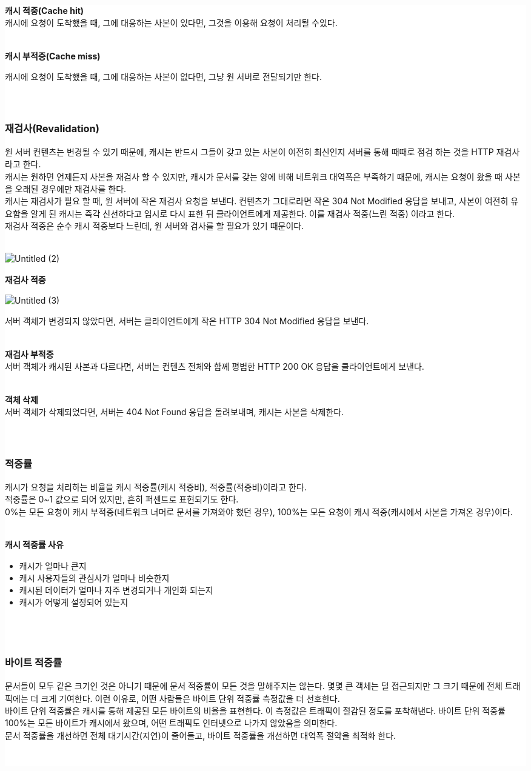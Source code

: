**캐시 적중(Cache hit)**  
캐시에 요청이 도착했을 때, 그에 대응하는 사본이 있다면, 그것을 이용해 요청이 처리될 수있다.  
<br/>

**캐시 부적중(Cache miss)**  

캐시에 요청이 도착했을 때, 그에 대응하는 사본이 없다면, 그냥 원 서버로 전달되기만 한다.  
<br/>
<br/>

### 재검사(Revalidation)
원 서버 컨텐츠는 변경될 수 있기 때문에, 캐시는 반드시 그들이 갖고 있는 사본이 여전히 최신인지 서버를 통해 때때로 점검 하는 것을 HTTP 재검사라고 한다.   
캐시는 원하면 언제든지 사본을 재검사 할 수 있지만, 캐시가 문서를 갖는 양에 비해 네트워크 대역폭은 부족하기 때문에, 캐시는 요청이 왔을 때 사본을 오래된 경우에만 재검사를 한다.  
캐시는 재검사가 필요 할 때, 원 서버에 작은 재검사 요청을 보낸다. 컨텐츠가 그대로라면 작은 304 Not Modified 응답을 보내고, 사본이 여전히 유요함을 알게 된 캐시는 즉각 신선하다고 임시로 다시 표한 뒤 클라이언트에게 제공한다. 이를 재검사 적중(느린 적중) 이라고 한다.  
재검사 적중은 순수 캐시 적중보다 느린데, 원 서버와 검사를 할 필요가 있기 때문이다.  
<br/>

![Untitled (2)](https://user-images.githubusercontent.com/95058915/233986397-52d13700-9013-4d6c-8cc4-0a96e8448647.png)
<br/>

**재검사 적중**  

![Untitled (3)](https://user-images.githubusercontent.com/95058915/233986508-2b7993ae-3d77-40dc-9eae-bf5cad3327d6.png)
<br/>

서버 객체가 변경되지 않았다면, 서버는 클라이언트에게 작은 HTTP 304 Not Modified 응답을 보낸다.  
<br/>

**재검사 부적중**  
서버 객체가 캐시된 사본과 다르다면, 서버는 컨텐츠 전체와 함께 평범한 HTTP 200 OK 응답을 클라이언트에게 보낸다.  
<br/>

**객체 삭제**  
서버 객체가 삭제되었다면, 서버는 404 Not Found 응답을 돌려보내며, 캐시는 사본을 삭제한다.  
<br/>
<br/>

### 적중률
캐시가 요청을 처리하는 비율을 캐시 적중률(캐시 적중비), 적중률(적중비)이라고 한다.  
적중률은 0~1 값으로 되어 있지만, 흔히 퍼센트로 표현되기도 한다.  
0%는 모든 요청이 캐시 부적중(네트워크 너머로 문서를 가져와야 했던 경우), 100%는 모든 요청이 캐시 적중(캐시에서 사본을 가져온 경우)이다.  
<br/>

**캐시 적중률 사유**  
- 캐시가 얼마나 큰지
- 캐시 사용자들의 관심사가 얼마나 비슷한지
- 캐시된 데이터가 얼마나 자주 변경되거나 개인화 되는지
- 캐시가 어떻게 설정되어 있는지  
<br/>
<br/>

### 바이트 적중률
문서들이 모두 같은 크기인 것은 아니기 때문에 문서 적중률이 모든 것을 말해주지는 않는다. 몇몇 큰 객체는 덜 접근되지만 그 크기 때문에 전체 트래픽에는 더 크게 기여한다. 이런 이유로, 어떤 사람들은 바이트 단위 적중률 측정값을 더 선호한다.   
바이트 단위 적중률은 캐시를 통해 제공된 모든 바이트의 비율을 표현한다. 이 측정값은 트래픽이 절감된 정도를 포착해낸다. 바이트 단위 적중률 100%는 모든 바이트가 캐시에서 왔으며, 어떤 트래픽도 인터넷으로 나가지 않았음을 의미한다.  
문서 적중률을 개선하면 전체 대기시간(지연)이 줄어들고, 바이트 적중률을 개선하면 대역폭 절약을 최적화 한다.  
<br/>
<br/>
